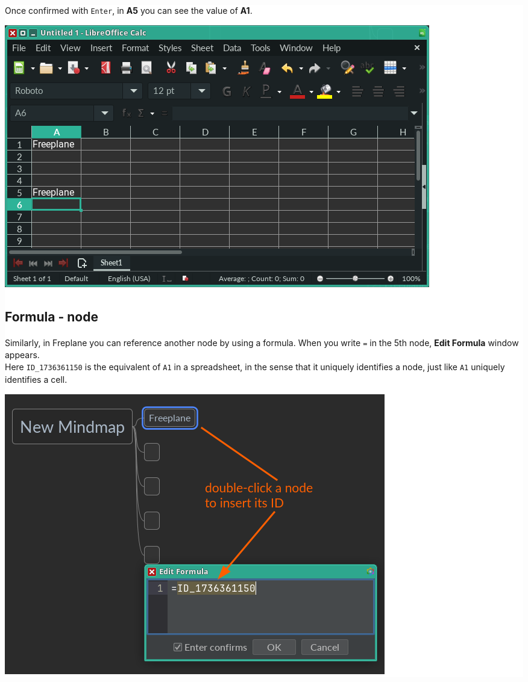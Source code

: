Once confirmed with `Enter`, in **A5** you can see the value of **A1**.

![](../images/calc-formula-reference-to-a-cell.png)

## Formula - node

Similarly, in Freplane you can reference another node by using a formula.
When you write `=` in the 5th node, **Edit Formula** window appears.\
Here `ID_1736361150` is the equivalent of `A1` in a spreadsheet, in the sense that it uniquely identifies a node, just like `A1` uniquely identifies a cell.

![](../images/formula-write-reference-to-a-node.png)
